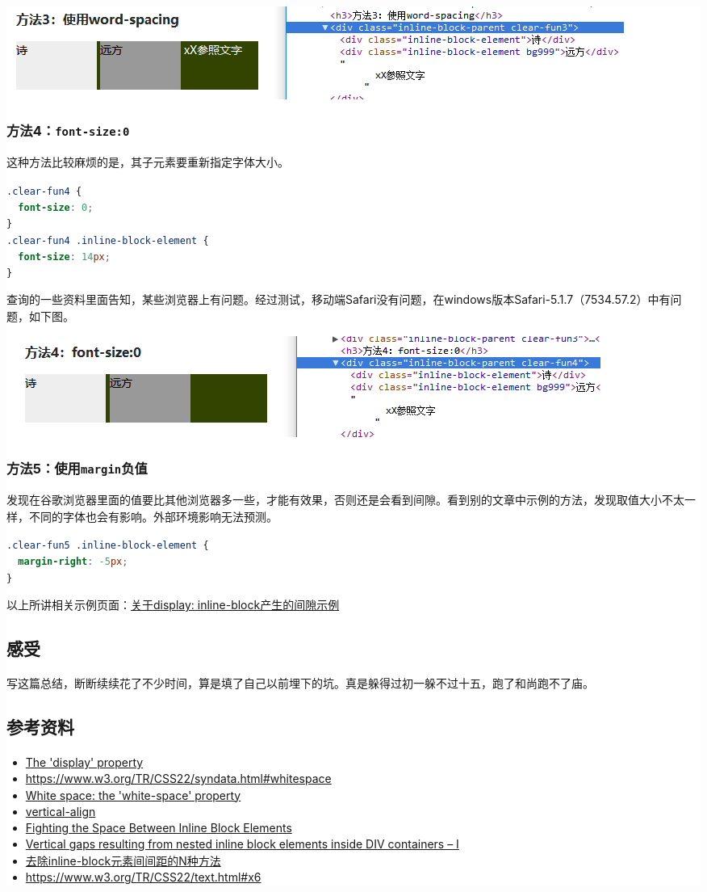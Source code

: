 ![inline-block-clear-fun3.png](./images/inline-block-clear-fun3.png)

### 方法4：`font-size:0`
这种方法比较麻烦的是，其子元素要重新指定字体大小。
```css
.clear-fun4 {
  font-size: 0;
}
.clear-fun4 .inline-block-element {
  font-size: 14px;
}
```
查询的一些资料里面告知，某些浏览器上有问题。经过测试，移动端Safari没有问题，在windows版本Safari-5.1.7（7534.57.2）中有问题，如下图。

![inline-block-clear-fun4.png](./images/inline-block-clear-fun4.png)

### 方法5：使用`margin`负值
发现在谷歌浏览器里面的值要比其他浏览器多一些，才能有效果，否则还是会看到间隙。看到别的文章中示例的方法，发现取值大小不太一样，不同的字体也会有影响。外部环境影响无法预测。
```css
.clear-fun5 .inline-block-element {
  margin-right: -5px;
}
```

以上所讲相关示例页面：[关于display: inline-block产生的间隙示例](https://xxholic.github.io/lab/lab-css/inline-block.html)

## <a name="feeling"></a> 感受
写这篇总结，断断续续花了不少时间，算是填了自己以前埋下的坑。真是躲得过初一躲不过十五，跑了和尚跑不了庙。



## <a name="reference"></a> 参考资料
- [The 'display' property](https://www.w3.org/TR/CSS22/visuren.html#x17)
- https://www.w3.org/TR/CSS22/syndata.html#whitespace
- [White space: the 'white-space' property](https://www.w3.org/TR/CSS22/text.html#x12)
- [vertical-align](https://www.w3.org/TR/CSS22/visudet.html#x22)
- [Fighting the Space Between Inline Block Elements](https://css-tricks.com/fighting-the-space-between-inline-block-elements/)
- [Vertical gaps resulting from nested inline block elements inside DIV containers – I](https://linux-blog.anracom.com/2015/12/15/vertical-gaps-resulting-from-nested-inline-block-elements-inside-div-containers-i/)
- [去除inline-block元素间间距的N种方法](http://www.zhangxinxu.com/wordpress/2012/04/inline-block-space-remove-%E5%8E%BB%E9%99%A4%E9%97%B4%E8%B7%9D/)
- https://www.w3.org/TR/CSS22/text.html#x6